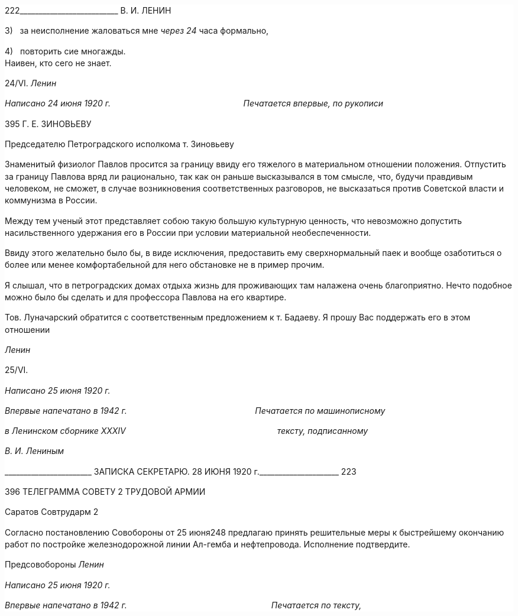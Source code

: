 222__________________________ В. И. ЛЕНИН

3)   за неисполнение жаловаться мне _через 24_ часа формально,

4)   повторить сие многажды.  
Наивен, кто сего не знает.

24/VI. _Ленин_

_Написано 24 июня 1920 г.                                                         Печатается впервые, по рукописи_

395 Г. Е. ЗИНОВЬЕВУ

Председателю Петроградского исполкома т. Зиновьеву

Знаменитый физиолог Павлов просится за границу ввиду его тяжелого в материаль­ном отношении положения. Отпустить за границу Павлова вряд ли рационально, так как он раньше высказывался в том смысле, что, будучи правдивым человеком, не смо­жет, в случае возникновения соответственных разговоров, не высказаться против Со­ветской власти и коммунизма в России.

Между тем ученый этот представляет собою такую большую культурную ценность, что невозможно допустить насильственного удержания его в России при условии мате­риальной необеспеченности.

Ввиду этого желательно было бы, в виде исключения, предоставить ему сверхнор­мальный паек и вообще озаботиться о более или менее комфортабельной для него об­становке не в пример прочим.

Я слышал, что в петроградских домах отдыха жизнь для проживающих там налаже­на очень благоприятно. Нечто подобное можно было бы сделать и для профессора Пав­лова на его квартире.

Тов. Луначарский обратится с соответственным предложением к т. Бадаеву. Я прошу Вас поддержать его в этом отношении

_Ленин_

25/VI.

_Написано 25 июня 1920 г._

_Впервые напечатано в 1942 г.                                                       Печатается по машинописному_

_в Ленинском сборнике_ _XXXIV_                                                                 _тексту, подписанному_

_В. И. Лениным_

  

_______________________ ЗАПИСКА СЕКРЕТАРЮ. 28 ИЮНЯ 1920 г._____________________ 223

396 ТЕЛЕГРАММА СОВЕТУ 2 ТРУДОВОЙ АРМИИ

Саратов Совтрударм 2

Согласно постановлению Совобороны от 25 июня248 предлагаю принять решитель­ные меры к быстрейшему окончанию работ по постройке железнодорожной линии Ал-гемба и нефтепровода. Исполнение подтвердите.

Предсовобороны _Ленин_

_Написано 25 июня 1920 г._

_Впервые напечатано в 1942 г.                                                              Печатается по тексту,_
